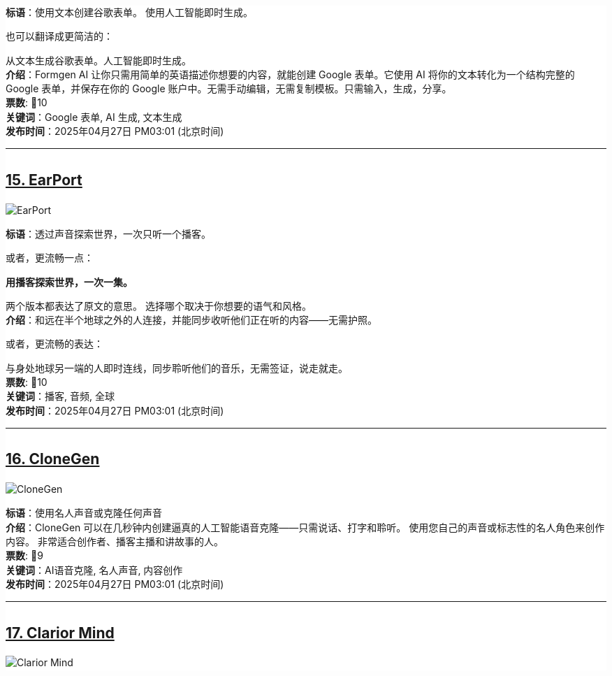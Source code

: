 **标语**：使用文本创建谷歌表单。 使用人工智能即时生成。

也可以翻译成更简洁的：

从文本生成谷歌表单。人工智能即时生成。  
**介绍**：Formgen AI 让你只需用简单的英语描述你想要的内容，就能创建 Google 表单。它使用 AI 将你的文本转化为一个结构完整的 Google 表单，并保存在你的 Google 账户中。无需手动编辑，无需复制模板。只需输入，生成，分享。  
**票数**: 🔺10  
**关键词**：Google 表单, AI 生成, 文本生成  
**发布时间**：2025年04月27日 PM03:01 (北京时间)  

---

## [15. EarPort](https://www.producthunt.com/posts/earport?utm_campaign=producthunt-api&utm_medium=api-v2&utm_source=Application%3A+DailyHunter+%28ID%3A+140760%29)  
![EarPort](https://ph-files.imgix.net/6a4bb72e-2cde-4fca-8aa8-bdb8de60ccaa.png?auto=format&fit=crop&frame=1&h=512&w=1024)  

**标语**：透过声音探索世界，一次只听一个播客。

或者，更流畅一点：

**用播客探索世界，一次一集。**

两个版本都表达了原文的意思。 选择哪个取决于你想要的语气和风格。  
**介绍**：和远在半个地球之外的人连接，并能同步收听他们正在听的内容——无需护照。

或者，更流畅的表达：

与身处地球另一端的人即时连线，同步聆听他们的音乐，无需签证，说走就走。  
**票数**: 🔺10  
**关键词**：播客, 音频, 全球  
**发布时间**：2025年04月27日 PM03:01 (北京时间)  

---

## [16. CloneGen](https://www.producthunt.com/posts/clonegen?utm_campaign=producthunt-api&utm_medium=api-v2&utm_source=Application%3A+DailyHunter+%28ID%3A+140760%29)  
![CloneGen](https://ph-files.imgix.net/1b4780ca-bba0-4050-bf78-717ab391e0d0.png?auto=format&fit=crop&frame=1&h=512&w=1024)  

**标语**：使用名人声音或克隆任何声音  
**介绍**：CloneGen 可以在几秒钟内创建逼真的人工智能语音克隆——只需说话、打字和聆听。 使用您自己的声音或标志性的名人角色来创作内容。 非常适合创作者、播客主播和讲故事的人。  
**票数**: 🔺9  
**关键词**：AI语音克隆, 名人声音, 内容创作  
**发布时间**：2025年04月27日 PM03:01 (北京时间)  

---

## [17. Clarior Mind](https://www.producthunt.com/posts/clarior-mind?utm_campaign=producthunt-api&utm_medium=api-v2&utm_source=Application%3A+DailyHunter+%28ID%3A+140760%29)  
![Clarior Mind](https://ph-files.imgix.net/dd89913c-f860-4534-8603-bc4c16581ac2.jpeg?auto=format&fit=crop&frame=1&h=512&w=1024)  
